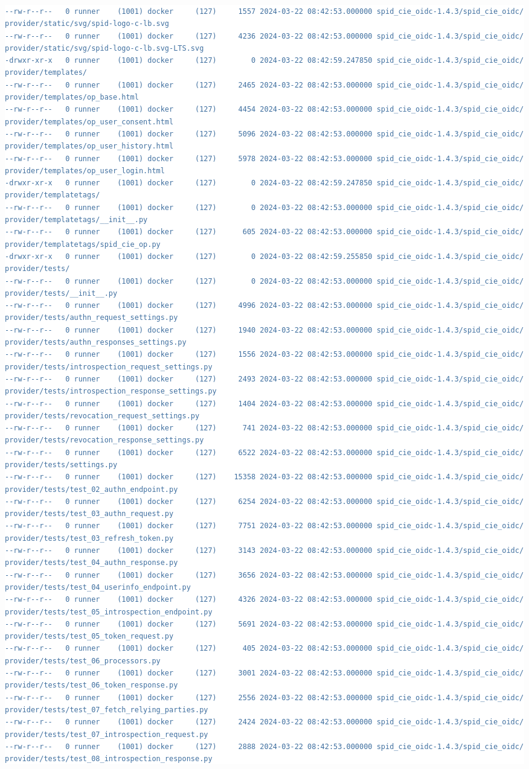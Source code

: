 ```diff
--rw-r--r--   0 runner    (1001) docker     (127)     1557 2024-03-22 08:42:53.000000 spid_cie_oidc-1.4.3/spid_cie_oidc/provider/static/svg/spid-logo-c-lb.svg
--rw-r--r--   0 runner    (1001) docker     (127)     4236 2024-03-22 08:42:53.000000 spid_cie_oidc-1.4.3/spid_cie_oidc/provider/static/svg/spid-logo-c-lb.svg-LTS.svg
-drwxr-xr-x   0 runner    (1001) docker     (127)        0 2024-03-22 08:42:59.247850 spid_cie_oidc-1.4.3/spid_cie_oidc/provider/templates/
--rw-r--r--   0 runner    (1001) docker     (127)     2465 2024-03-22 08:42:53.000000 spid_cie_oidc-1.4.3/spid_cie_oidc/provider/templates/op_base.html
--rw-r--r--   0 runner    (1001) docker     (127)     4454 2024-03-22 08:42:53.000000 spid_cie_oidc-1.4.3/spid_cie_oidc/provider/templates/op_user_consent.html
--rw-r--r--   0 runner    (1001) docker     (127)     5096 2024-03-22 08:42:53.000000 spid_cie_oidc-1.4.3/spid_cie_oidc/provider/templates/op_user_history.html
--rw-r--r--   0 runner    (1001) docker     (127)     5978 2024-03-22 08:42:53.000000 spid_cie_oidc-1.4.3/spid_cie_oidc/provider/templates/op_user_login.html
-drwxr-xr-x   0 runner    (1001) docker     (127)        0 2024-03-22 08:42:59.247850 spid_cie_oidc-1.4.3/spid_cie_oidc/provider/templatetags/
--rw-r--r--   0 runner    (1001) docker     (127)        0 2024-03-22 08:42:53.000000 spid_cie_oidc-1.4.3/spid_cie_oidc/provider/templatetags/__init__.py
--rw-r--r--   0 runner    (1001) docker     (127)      605 2024-03-22 08:42:53.000000 spid_cie_oidc-1.4.3/spid_cie_oidc/provider/templatetags/spid_cie_op.py
-drwxr-xr-x   0 runner    (1001) docker     (127)        0 2024-03-22 08:42:59.255850 spid_cie_oidc-1.4.3/spid_cie_oidc/provider/tests/
--rw-r--r--   0 runner    (1001) docker     (127)        0 2024-03-22 08:42:53.000000 spid_cie_oidc-1.4.3/spid_cie_oidc/provider/tests/__init__.py
--rw-r--r--   0 runner    (1001) docker     (127)     4996 2024-03-22 08:42:53.000000 spid_cie_oidc-1.4.3/spid_cie_oidc/provider/tests/authn_request_settings.py
--rw-r--r--   0 runner    (1001) docker     (127)     1940 2024-03-22 08:42:53.000000 spid_cie_oidc-1.4.3/spid_cie_oidc/provider/tests/authn_responses_settings.py
--rw-r--r--   0 runner    (1001) docker     (127)     1556 2024-03-22 08:42:53.000000 spid_cie_oidc-1.4.3/spid_cie_oidc/provider/tests/introspection_request_settings.py
--rw-r--r--   0 runner    (1001) docker     (127)     2493 2024-03-22 08:42:53.000000 spid_cie_oidc-1.4.3/spid_cie_oidc/provider/tests/introspection_response_settings.py
--rw-r--r--   0 runner    (1001) docker     (127)     1404 2024-03-22 08:42:53.000000 spid_cie_oidc-1.4.3/spid_cie_oidc/provider/tests/revocation_request_settings.py
--rw-r--r--   0 runner    (1001) docker     (127)      741 2024-03-22 08:42:53.000000 spid_cie_oidc-1.4.3/spid_cie_oidc/provider/tests/revocation_response_settings.py
--rw-r--r--   0 runner    (1001) docker     (127)     6522 2024-03-22 08:42:53.000000 spid_cie_oidc-1.4.3/spid_cie_oidc/provider/tests/settings.py
--rw-r--r--   0 runner    (1001) docker     (127)    15358 2024-03-22 08:42:53.000000 spid_cie_oidc-1.4.3/spid_cie_oidc/provider/tests/test_02_authn_endpoint.py
--rw-r--r--   0 runner    (1001) docker     (127)     6254 2024-03-22 08:42:53.000000 spid_cie_oidc-1.4.3/spid_cie_oidc/provider/tests/test_03_authn_request.py
--rw-r--r--   0 runner    (1001) docker     (127)     7751 2024-03-22 08:42:53.000000 spid_cie_oidc-1.4.3/spid_cie_oidc/provider/tests/test_03_refresh_token.py
--rw-r--r--   0 runner    (1001) docker     (127)     3143 2024-03-22 08:42:53.000000 spid_cie_oidc-1.4.3/spid_cie_oidc/provider/tests/test_04_authn_response.py
--rw-r--r--   0 runner    (1001) docker     (127)     3656 2024-03-22 08:42:53.000000 spid_cie_oidc-1.4.3/spid_cie_oidc/provider/tests/test_04_userinfo_endpoint.py
--rw-r--r--   0 runner    (1001) docker     (127)     4326 2024-03-22 08:42:53.000000 spid_cie_oidc-1.4.3/spid_cie_oidc/provider/tests/test_05_introspection_endpoint.py
--rw-r--r--   0 runner    (1001) docker     (127)     5691 2024-03-22 08:42:53.000000 spid_cie_oidc-1.4.3/spid_cie_oidc/provider/tests/test_05_token_request.py
--rw-r--r--   0 runner    (1001) docker     (127)      405 2024-03-22 08:42:53.000000 spid_cie_oidc-1.4.3/spid_cie_oidc/provider/tests/test_06_processors.py
--rw-r--r--   0 runner    (1001) docker     (127)     3001 2024-03-22 08:42:53.000000 spid_cie_oidc-1.4.3/spid_cie_oidc/provider/tests/test_06_token_response.py
--rw-r--r--   0 runner    (1001) docker     (127)     2556 2024-03-22 08:42:53.000000 spid_cie_oidc-1.4.3/spid_cie_oidc/provider/tests/test_07_fetch_relying_parties.py
--rw-r--r--   0 runner    (1001) docker     (127)     2424 2024-03-22 08:42:53.000000 spid_cie_oidc-1.4.3/spid_cie_oidc/provider/tests/test_07_introspection_request.py
--rw-r--r--   0 runner    (1001) docker     (127)     2888 2024-03-22 08:42:53.000000 spid_cie_oidc-1.4.3/spid_cie_oidc/provider/tests/test_08_introspection_response.py
```